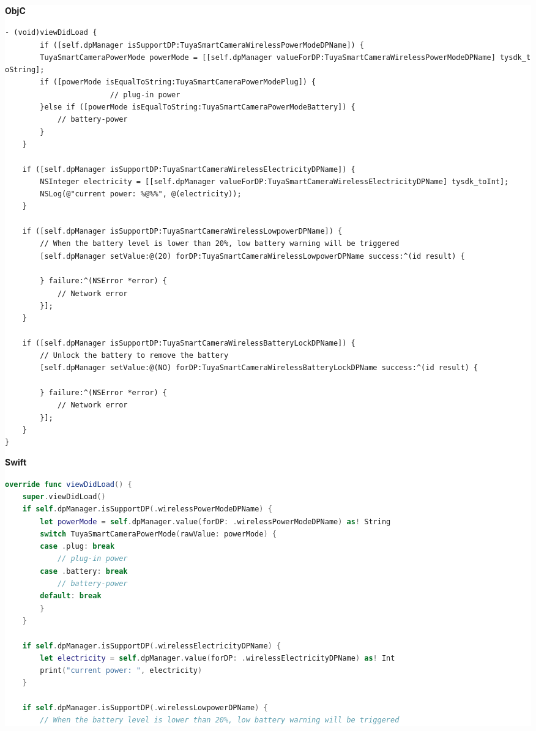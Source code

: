 __ObjC__

```objc
- (void)viewDidLoad {
		if ([self.dpManager isSupportDP:TuyaSmartCameraWirelessPowerModeDPName]) {
        TuyaSmartCameraPowerMode powerMode = [[self.dpManager valueForDP:TuyaSmartCameraWirelessPowerModeDPName] tysdk_toString];
        if ([powerMode isEqualToString:TuyaSmartCameraPowerModePlug]) {
						// plug-in power
        }else if ([powerMode isEqualToString:TuyaSmartCameraPowerModeBattery]) {
            // battery-power
        }
    }
    
    if ([self.dpManager isSupportDP:TuyaSmartCameraWirelessElectricityDPName]) {
        NSInteger electricity = [[self.dpManager valueForDP:TuyaSmartCameraWirelessElectricityDPName] tysdk_toInt];
        NSLog(@"current power: %@%%", @(electricity));
    }
    
    if ([self.dpManager isSupportDP:TuyaSmartCameraWirelessLowpowerDPName]) {
        // When the battery level is lower than 20%, low battery warning will be triggered
        [self.dpManager setValue:@(20) forDP:TuyaSmartCameraWirelessLowpowerDPName success:^(id result) {
            
        } failure:^(NSError *error) {
            // Network error
        }];
    }
    
    if ([self.dpManager isSupportDP:TuyaSmartCameraWirelessBatteryLockDPName]) {
        // Unlock the battery to remove the battery
        [self.dpManager setValue:@(NO) forDP:TuyaSmartCameraWirelessBatteryLockDPName success:^(id result) {
            
        } failure:^(NSError *error) {
            // Network error
        }];
    }
}
```

__Swift__

```swift
override func viewDidLoad() {
    super.viewDidLoad()
    if self.dpManager.isSupportDP(.wirelessPowerModeDPName) {
        let powerMode = self.dpManager.value(forDP: .wirelessPowerModeDPName) as! String
        switch TuyaSmartCameraPowerMode(rawValue: powerMode) {
        case .plug: break
            // plug-in power
        case .battery: break
            // battery-power
        default: break
        }
    }

    if self.dpManager.isSupportDP(.wirelessElectricityDPName) {
        let electricity = self.dpManager.value(forDP: .wirelessElectricityDPName) as! Int
        print("current power: ", electricity)
    }

    if self.dpManager.isSupportDP(.wirelessLowpowerDPName) {
        // When the battery level is lower than 20%, low battery warning will be triggered
```